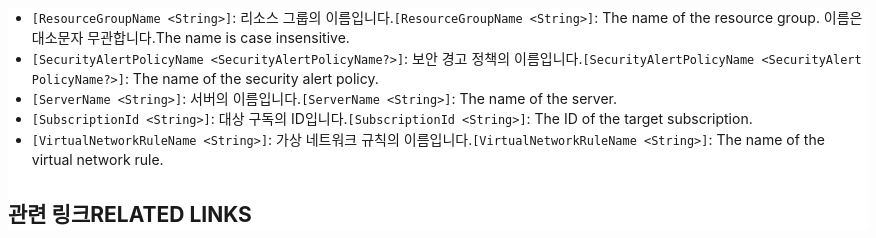   - <span data-ttu-id="d2d66-156">`[ResourceGroupName <String>]`: 리소스 그룹의 이름입니다.</span><span class="sxs-lookup"><span data-stu-id="d2d66-156">`[ResourceGroupName <String>]`: The name of the resource group.</span></span> <span data-ttu-id="d2d66-157">이름은 대소문자 무관합니다.</span><span class="sxs-lookup"><span data-stu-id="d2d66-157">The name is case insensitive.</span></span>
  - <span data-ttu-id="d2d66-158">`[SecurityAlertPolicyName <SecurityAlertPolicyName?>]`: 보안 경고 정책의 이름입니다.</span><span class="sxs-lookup"><span data-stu-id="d2d66-158">`[SecurityAlertPolicyName <SecurityAlertPolicyName?>]`: The name of the security alert policy.</span></span>
  - <span data-ttu-id="d2d66-159">`[ServerName <String>]`: 서버의 이름입니다.</span><span class="sxs-lookup"><span data-stu-id="d2d66-159">`[ServerName <String>]`: The name of the server.</span></span>
  - <span data-ttu-id="d2d66-160">`[SubscriptionId <String>]`: 대상 구독의 ID입니다.</span><span class="sxs-lookup"><span data-stu-id="d2d66-160">`[SubscriptionId <String>]`: The ID of the target subscription.</span></span>
  - <span data-ttu-id="d2d66-161">`[VirtualNetworkRuleName <String>]`: 가상 네트워크 규칙의 이름입니다.</span><span class="sxs-lookup"><span data-stu-id="d2d66-161">`[VirtualNetworkRuleName <String>]`: The name of the virtual network rule.</span></span>

## <span data-ttu-id="d2d66-162">관련 링크</span><span class="sxs-lookup"><span data-stu-id="d2d66-162">RELATED LINKS</span></span>

